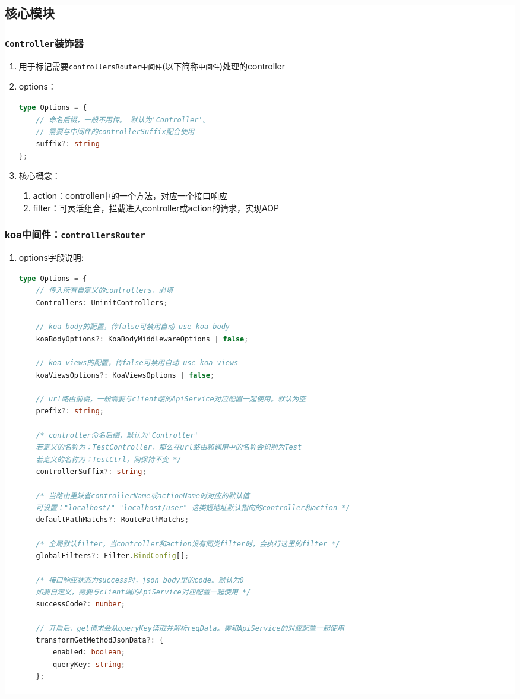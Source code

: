 ## 核心模块

### `Controller`装饰器

1. 用于标记需要`controllersRouter中间件`(以下简称`中间件`)处理的controller

1. options：

    ```ts
    type Options = {
        // 命名后缀，一般不用传。 默认为'Controller'。
        // 需要与中间件的controllerSuffix配合使用
        suffix?: string
    };
    ```

1. 核心概念：
    1. action：controller中的一个方法，对应一个接口响应
    1. filter：可灵活组合，拦截进入controller或action的请求，实现AOP

### koa中间件：`controllersRouter`

1. options字段说明:

    ```ts
    type Options = {
        // 传入所有自定义的controllers，必填
        Controllers: UninitControllers;

        // koa-body的配置，传false可禁用自动 use koa-body
        koaBodyOptions?: KoaBodyMiddlewareOptions | false;
        
        // koa-views的配置，传false可禁用自动 use koa-views
        koaViewsOptions?: KoaViewsOptions | false;

        // url路由前缀，一般需要与client端的ApiService对应配置一起使用。默认为空
        prefix?: string;
        
        /* controller命名后缀，默认为'Controller'
        若定义的名称为：TestController，那么在url路由和调用中的名称会识别为Test
        若定义的名称为：TestCtrl，则保持不变 */
        controllerSuffix?: string;
        
        /* 当路由里缺省controllerName或actionName时对应的默认值
        可设置："localhost/" "localhost/user" 这类短地址默认指向的controller和action */
        defaultPathMatchs?: RoutePathMatchs;
        
        /* 全局默认filter，当controller和action没有同类filter时，会执行这里的filter */
        globalFilters?: Filter.BindConfig[];
        
        /* 接口响应状态为success时，json body里的code。默认为0
        如要自定义，需要与client端的ApiService对应配置一起使用 */
        successCode?: number;
        
        // 开启后，get请求会从queryKey读取并解析reqData。需和ApiService的对应配置一起使用
        transformGetMethodJsonData?: {
            enabled: boolean;
            queryKey: string;
        };
        